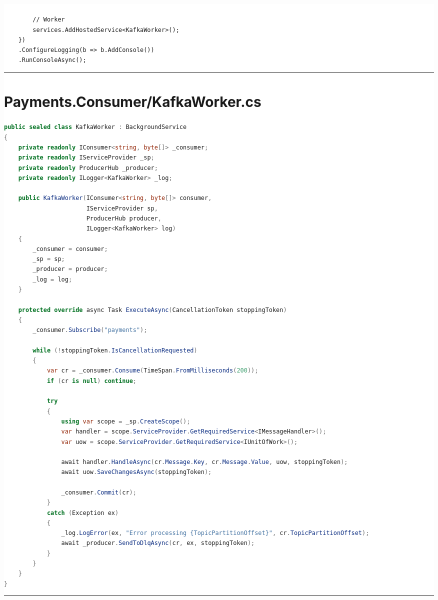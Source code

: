 ```

        // Worker
        services.AddHostedService<KafkaWorker>();
    })
    .ConfigureLogging(b => b.AddConsole())
    .RunConsoleAsync();
```

---

# Payments.Consumer/KafkaWorker.cs
```csharp
public sealed class KafkaWorker : BackgroundService
{
    private readonly IConsumer<string, byte[]> _consumer;
    private readonly IServiceProvider _sp;
    private readonly ProducerHub _producer;
    private readonly ILogger<KafkaWorker> _log;

    public KafkaWorker(IConsumer<string, byte[]> consumer,
                       IServiceProvider sp,
                       ProducerHub producer,
                       ILogger<KafkaWorker> log)
    {
        _consumer = consumer;
        _sp = sp;
        _producer = producer;
        _log = log;
    }

    protected override async Task ExecuteAsync(CancellationToken stoppingToken)
    {
        _consumer.Subscribe("payments");

        while (!stoppingToken.IsCancellationRequested)
        {
            var cr = _consumer.Consume(TimeSpan.FromMilliseconds(200));
            if (cr is null) continue;

            try
            {
                using var scope = _sp.CreateScope();
                var handler = scope.ServiceProvider.GetRequiredService<IMessageHandler>();
                var uow = scope.ServiceProvider.GetRequiredService<IUnitOfWork>();

                await handler.HandleAsync(cr.Message.Key, cr.Message.Value, uow, stoppingToken);
                await uow.SaveChangesAsync(stoppingToken);

                _consumer.Commit(cr);
            }
            catch (Exception ex)
            {
                _log.LogError(ex, "Error processing {TopicPartitionOffset}", cr.TopicPartitionOffset);
                await _producer.SendToDlqAsync(cr, ex, stoppingToken);
            }
        }
    }
}
```

---